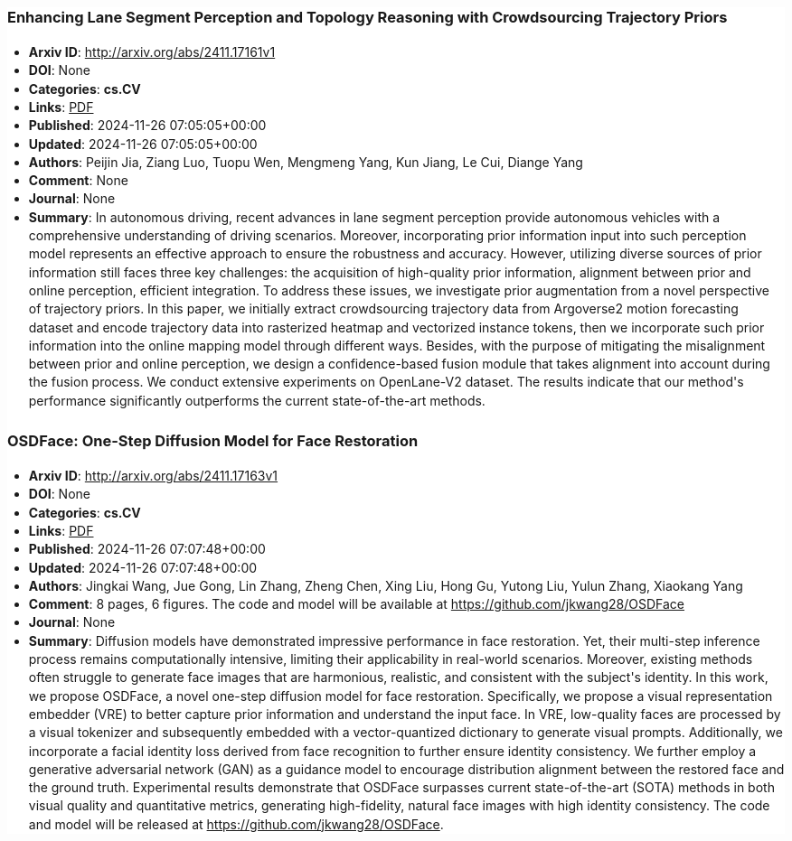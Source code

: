 

### Enhancing Lane Segment Perception and Topology Reasoning with Crowdsourcing Trajectory Priors
- **Arxiv ID**: http://arxiv.org/abs/2411.17161v1
- **DOI**: None
- **Categories**: **cs.CV**
- **Links**: [PDF](http://arxiv.org/pdf/2411.17161v1)
- **Published**: 2024-11-26 07:05:05+00:00
- **Updated**: 2024-11-26 07:05:05+00:00
- **Authors**: Peijin Jia, Ziang Luo, Tuopu Wen, Mengmeng Yang, Kun Jiang, Le Cui, Diange Yang
- **Comment**: None
- **Journal**: None
- **Summary**: In autonomous driving, recent advances in lane segment perception provide autonomous vehicles with a comprehensive understanding of driving scenarios. Moreover, incorporating prior information input into such perception model represents an effective approach to ensure the robustness and accuracy. However, utilizing diverse sources of prior information still faces three key challenges: the acquisition of high-quality prior information, alignment between prior and online perception, efficient integration. To address these issues, we investigate prior augmentation from a novel perspective of trajectory priors. In this paper, we initially extract crowdsourcing trajectory data from Argoverse2 motion forecasting dataset and encode trajectory data into rasterized heatmap and vectorized instance tokens, then we incorporate such prior information into the online mapping model through different ways. Besides, with the purpose of mitigating the misalignment between prior and online perception, we design a confidence-based fusion module that takes alignment into account during the fusion process. We conduct extensive experiments on OpenLane-V2 dataset. The results indicate that our method's performance significantly outperforms the current state-of-the-art methods.



### OSDFace: One-Step Diffusion Model for Face Restoration
- **Arxiv ID**: http://arxiv.org/abs/2411.17163v1
- **DOI**: None
- **Categories**: **cs.CV**
- **Links**: [PDF](http://arxiv.org/pdf/2411.17163v1)
- **Published**: 2024-11-26 07:07:48+00:00
- **Updated**: 2024-11-26 07:07:48+00:00
- **Authors**: Jingkai Wang, Jue Gong, Lin Zhang, Zheng Chen, Xing Liu, Hong Gu, Yutong Liu, Yulun Zhang, Xiaokang Yang
- **Comment**: 8 pages, 6 figures. The code and model will be available at
  https://github.com/jkwang28/OSDFace
- **Journal**: None
- **Summary**: Diffusion models have demonstrated impressive performance in face restoration. Yet, their multi-step inference process remains computationally intensive, limiting their applicability in real-world scenarios. Moreover, existing methods often struggle to generate face images that are harmonious, realistic, and consistent with the subject's identity. In this work, we propose OSDFace, a novel one-step diffusion model for face restoration. Specifically, we propose a visual representation embedder (VRE) to better capture prior information and understand the input face. In VRE, low-quality faces are processed by a visual tokenizer and subsequently embedded with a vector-quantized dictionary to generate visual prompts. Additionally, we incorporate a facial identity loss derived from face recognition to further ensure identity consistency. We further employ a generative adversarial network (GAN) as a guidance model to encourage distribution alignment between the restored face and the ground truth. Experimental results demonstrate that OSDFace surpasses current state-of-the-art (SOTA) methods in both visual quality and quantitative metrics, generating high-fidelity, natural face images with high identity consistency. The code and model will be released at https://github.com/jkwang28/OSDFace.

